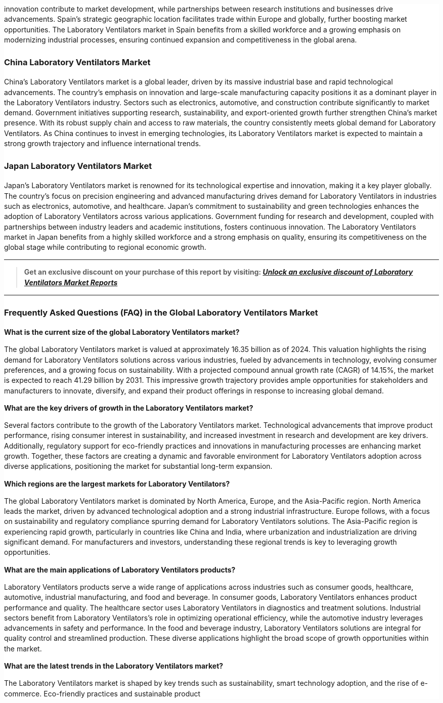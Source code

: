 innovation contribute to market development, while partnerships between research institutions and businesses drive advancements. Spain&rsquo;s strategic geographic location facilitates trade within Europe and globally, further boosting market opportunities. The Laboratory Ventilators market in Spain benefits from a skilled workforce and a growing emphasis on modernizing industrial processes, ensuring continued expansion and competitiveness in the global arena.</p><h3>China Laboratory Ventilators Market</h3><p>China&rsquo;s Laboratory Ventilators market is a global leader, driven by its massive industrial base and rapid technological advancements. The country&rsquo;s emphasis on innovation and large-scale manufacturing capacity positions it as a dominant player in the Laboratory Ventilators industry. Sectors such as electronics, automotive, and construction contribute significantly to market demand. Government initiatives supporting research, sustainability, and export-oriented growth further strengthen China&rsquo;s market presence. With its robust supply chain and access to raw materials, the country consistently meets global demand for Laboratory Ventilators. As China continues to invest in emerging technologies, its Laboratory Ventilators market is expected to maintain a strong growth trajectory and influence international trends.</p><h3>Japan Laboratory Ventilators Market</h3><p>Japan&rsquo;s Laboratory Ventilators market is renowned for its technological expertise and innovation, making it a key player globally. The country&rsquo;s focus on precision engineering and advanced manufacturing drives demand for Laboratory Ventilators in industries such as electronics, automotive, and healthcare. Japan&rsquo;s commitment to sustainability and green technologies enhances the adoption of Laboratory Ventilators across various applications. Government funding for research and development, coupled with partnerships between industry leaders and academic institutions, fosters continuous innovation. The Laboratory Ventilators market in Japan benefits from a highly skilled workforce and a strong emphasis on quality, ensuring its competitiveness on the global stage while contributing to regional economic growth.</p><hr /><blockquote><p><strong>Get an exclusive discount on your purchase of this report by visiting: <em><a href="://marketresearchpulse.com/ask-for-discount/146927?utm_source=Github&amp;utm_medium=020">Unlock an exclusive discount of Laboratory Ventilators Market Reports</a></em>&nbsp;</strong></p></blockquote><hr /><h3>Frequently Asked Questions (FAQ) in the Global Laboratory Ventilators Market</h3><p><strong>What is the current size of the global Laboratory Ventilators market?</strong></p><p>The global Laboratory Ventilators market is valued at approximately 16.35 billion as of 2024. This valuation highlights the rising demand for Laboratory Ventilators solutions across various industries, fueled by advancements in technology, evolving consumer preferences, and a growing focus on sustainability. With a projected compound annual growth rate (CAGR) of 14.15%, the market is expected to reach 41.29 billion by 2031. This impressive growth trajectory provides ample opportunities for stakeholders and manufacturers to innovate, diversify, and expand their product offerings in response to increasing global demand.</p><p><strong>What are the key drivers of growth in the Laboratory Ventilators market?</strong></p><p>Several factors contribute to the growth of the Laboratory Ventilators market. Technological advancements that improve product performance, rising consumer interest in sustainability, and increased investment in research and development are key drivers. Additionally, regulatory support for eco-friendly practices and innovations in manufacturing processes are enhancing market growth. Together, these factors are creating a dynamic and favorable environment for Laboratory Ventilators adoption across diverse applications, positioning the market for substantial long-term expansion.</p><p><strong>Which regions are the largest markets for Laboratory Ventilators?</strong></p><p>The global Laboratory Ventilators market is dominated by North America, Europe, and the Asia-Pacific region. North America leads the market, driven by advanced technological adoption and a strong industrial infrastructure. Europe follows, with a focus on sustainability and regulatory compliance spurring demand for Laboratory Ventilators solutions. The Asia-Pacific region is experiencing rapid growth, particularly in countries like China and India, where urbanization and industrialization are driving significant demand. For manufacturers and investors, understanding these regional trends is key to leveraging growth opportunities.</p><p><strong>What are the main applications of Laboratory Ventilators products?</strong></p><p>Laboratory Ventilators products serve a wide range of applications across industries such as consumer goods, healthcare, automotive, industrial manufacturing, and food and beverage. In consumer goods, Laboratory Ventilators enhances product performance and quality. The healthcare sector uses Laboratory Ventilators in diagnostics and treatment solutions. Industrial sectors benefit from Laboratory Ventilators&rsquo;s role in optimizing operational efficiency, while the automotive industry leverages advancements in safety and performance. In the food and beverage industry, Laboratory Ventilators solutions are integral for quality control and streamlined production. These diverse applications highlight the broad scope of growth opportunities within the market.</p><p><strong>What are the latest trends in the Laboratory Ventilators market?</strong></p><p>The Laboratory Ventilators market is shaped by key trends such as sustainability, smart technology adoption, and the rise of e-commerce. Eco-friendly practices and sustainable product